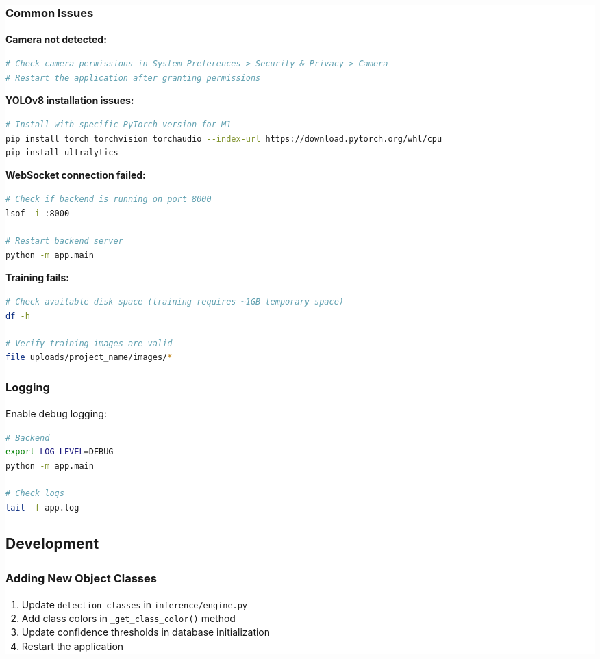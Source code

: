 ### Common Issues

**Camera not detected:**
```bash
# Check camera permissions in System Preferences > Security & Privacy > Camera
# Restart the application after granting permissions
```

**YOLOv8 installation issues:**
```bash
# Install with specific PyTorch version for M1
pip install torch torchvision torchaudio --index-url https://download.pytorch.org/whl/cpu
pip install ultralytics
```

**WebSocket connection failed:**
```bash
# Check if backend is running on port 8000
lsof -i :8000

# Restart backend server
python -m app.main
```

**Training fails:**
```bash
# Check available disk space (training requires ~1GB temporary space)
df -h

# Verify training images are valid
file uploads/project_name/images/*
```

### Logging

Enable debug logging:
```bash
# Backend
export LOG_LEVEL=DEBUG
python -m app.main

# Check logs
tail -f app.log
```

## Development

### Adding New Object Classes

1. Update `detection_classes` in `inference/engine.py`
2. Add class colors in `_get_class_color()` method
3. Update confidence thresholds in database initialization
4. Restart the application
